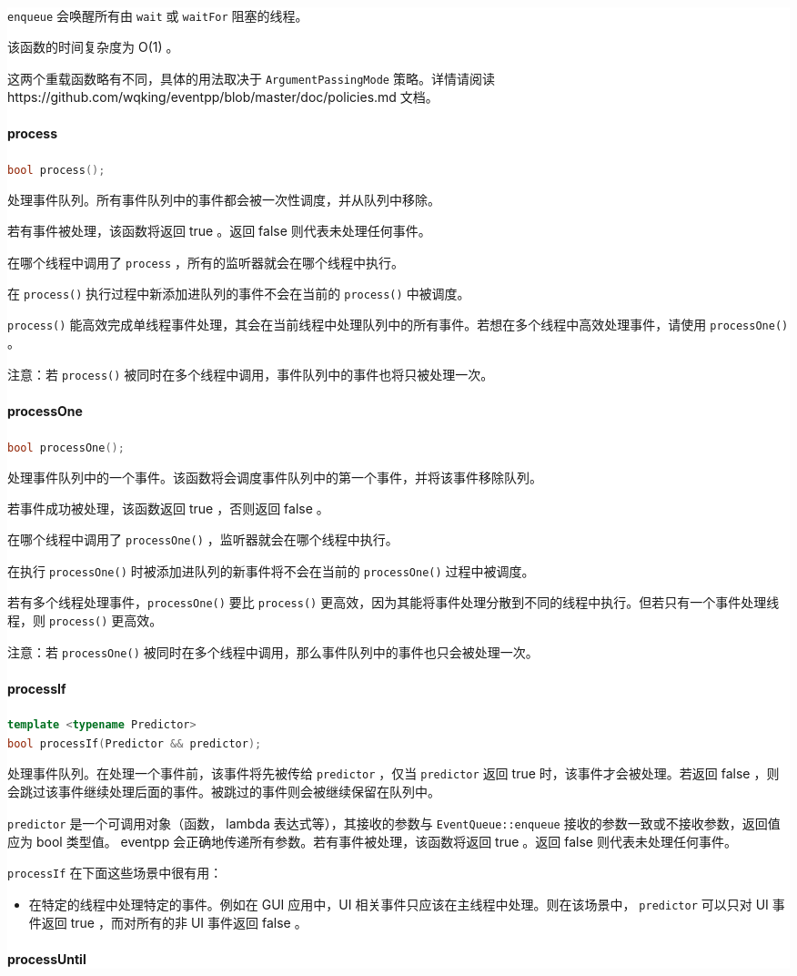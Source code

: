 `enqueue` 会唤醒所有由 `wait` 或 `waitFor` 阻塞的线程。

该函数的时间复杂度为 O(1) 。

这两个重载函数略有不同，具体的用法取决于 `ArgumentPassingMode` 策略。详情请阅读https://github.com/wqking/eventpp/blob/master/doc/policies.md 文档。

#### process

```cpp
bool process();
```

处理事件队列。所有事件队列中的事件都会被一次性调度，并从队列中移除。

若有事件被处理，该函数将返回 true 。返回 false 则代表未处理任何事件。

在哪个线程中调用了 `process` ，所有的监听器就会在哪个线程中执行。

在 `process()` 执行过程中新添加进队列的事件不会在当前的 `process()` 中被调度。

`process()` 能高效完成单线程事件处理，其会在当前线程中处理队列中的所有事件。若想在多个线程中高效处理事件，请使用 `processOne()` 。

注意：若 `process()` 被同时在多个线程中调用，事件队列中的事件也将只被处理一次。

#### processOne

```c++
bool processOne();
```

处理事件队列中的一个事件。该函数将会调度事件队列中的第一个事件，并将该事件移除队列。

若事件成功被处理，该函数返回 true ，否则返回 false 。

在哪个线程中调用了 `processOne()` ，监听器就会在哪个线程中执行。

在执行 `processOne()` 时被添加进队列的新事件将不会在当前的 `processOne()` 过程中被调度。

若有多个线程处理事件，`processOne()` 要比 `process()` 更高效，因为其能将事件处理分散到不同的线程中执行。但若只有一个事件处理线程，则 `process()` 更高效。

注意：若 `processOne()` 被同时在多个线程中调用，那么事件队列中的事件也只会被处理一次。

#### processIf

```c++
template <typename Predictor>
bool processIf(Predictor && predictor);
```

处理事件队列。在处理一个事件前，该事件将先被传给 `predictor` ，仅当 `predictor` 返回 true 时，该事件才会被处理。若返回 false ，则会跳过该事件继续处理后面的事件。被跳过的事件则会被继续保留在队列中。

`predictor` 是一个可调用对象（函数， lambda 表达式等），其接收的参数与 `EventQueue::enqueue` 接收的参数一致或不接收参数，返回值应为 bool 类型值。 eventpp 会正确地传递所有参数。若有事件被处理，该函数将返回 true 。返回 false 则代表未处理任何事件。

`processIf` 在下面这些场景中很有用：

- 在特定的线程中处理特定的事件。例如在 GUI 应用中，UI 相关事件只应该在主线程中处理。则在该场景中， `predictor` 可以只对 UI 事件返回 true ，而对所有的非 UI 事件返回 false 。

#### processUntil
